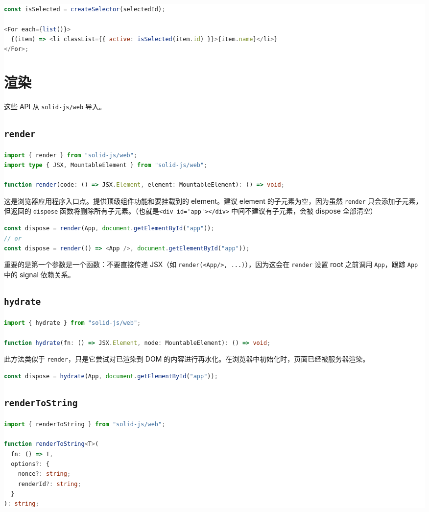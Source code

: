 ```js
const isSelected = createSelector(selectedId);

<For each={list()}>
  {(item) => <li classList={{ active: isSelected(item.id) }}>{item.name}</li>}
</For>;
```

# 渲染

这些 API 从 `solid-js/web` 导入。

## `render`

```ts
import { render } from "solid-js/web";
import type { JSX, MountableElement } from "solid-js/web";

function render(code: () => JSX.Element, element: MountableElement): () => void;
```

这是浏览器应用程序入口点。提供顶级组件功能和要挂载到的 element。建议 element 的子元素为空，因为虽然 `render` 只会添加子元素，但返回的 `dispose` 函数将删除所有子元素。（也就是`<div id='app'></div>` 中间不建议有子元素，会被 dispose 全部清空）

```js
const dispose = render(App, document.getElementById("app"));
// or
const dispose = render(() => <App />, document.getElementById("app"));
```

重要的是第一个参数是一个函数：不要直接传递 JSX（如 `render(<App/>, ...)`），因为这会在 `render` 设置 root 之前调用 `App`，跟踪 `App` 中的 signal 依赖关系。

## `hydrate`

```ts
import { hydrate } from "solid-js/web";

function hydrate(fn: () => JSX.Element, node: MountableElement): () => void;
```

此方法类似于 `render`，只是它尝试对已渲染到 DOM 的内容进行再水化。在浏览器中初始化时，页面已经被服务器渲染。

```js
const dispose = hydrate(App, document.getElementById("app"));
```

## `renderToString`

```ts
import { renderToString } from "solid-js/web";

function renderToString<T>(
  fn: () => T,
  options?: {
    nonce?: string;
    renderId?: string;
  }
): string;
```
